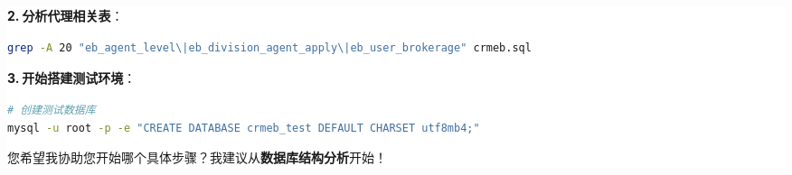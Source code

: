 **2. 分析代理相关表**：
```bash
grep -A 20 "eb_agent_level\|eb_division_agent_apply\|eb_user_brokerage" crmeb.sql
```

**3. 开始搭建测试环境**：
```bash
# 创建测试数据库
mysql -u root -p -e "CREATE DATABASE crmeb_test DEFAULT CHARSET utf8mb4;"
```

您希望我协助您开始哪个具体步骤？我建议从**数据库结构分析**开始！
